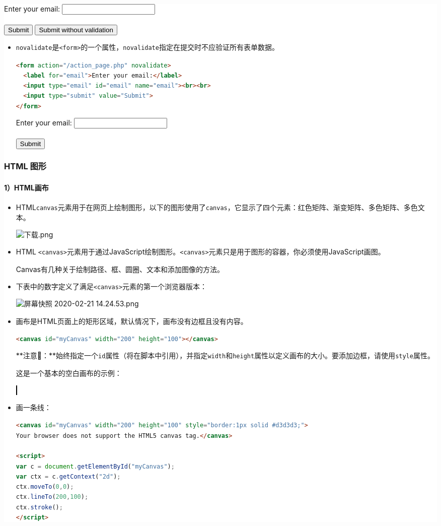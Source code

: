   <form action="/action_page.php">
   <label for="email">Enter your email:</label>
   <input type="email" id="email" name="email"><br><br>
   <input type="submit" value="Submit">
   <input type="submit" formnovalidate="formnovalidate"
   value="Submit without validation">
  </form>

- `novalidate`是`<form>`的一个属性，`novalidate`指定在提交时不应验证所有表单数据。

  ```html
  <form action="/action_page.php" novalidate>
    <label for="email">Enter your email:</label>
    <input type="email" id="email" name="email"><br><br>
    <input type="submit" value="Submit">
  </form>
  ```

  <form action="/action_page.php" novalidate>
   <label for="email">Enter your email:</label>
   <input type="email" id="email" name="email"><br><br>
   <input type="submit" value="Submit">
  </form>



### HTML 图形

#### 1）HTML画布

- HTML`canvas`元素用于在网页上绘制图形，以下的图形使用了`canvas`，它显示了四个元素：红色矩阵、渐变矩阵、多色矩阵、多色文本。

  ![下载.png](https://i.loli.net/2020/02/21/k2LGURK1muhi5bo.png)

- HTML `<canvas>`元素用于通过JavaScript绘制图形。`<canvas>`元素只是用于图形的容器，你必须使用JavaScript画图。

  Canvas有几种关于绘制路径、框、圆圈、文本和添加图像的方法。

- 下表中的数字定义了满足`<canvas>`元素的第一个浏览器版本：

  ![屏幕快照 2020-02-21 14.24.53.png](https://i.loli.net/2020/02/21/AIJ57GPszgFtp9H.png)

- 画布是HTML页面上的矩形区域，默认情况下，画布没有边框且没有内容。

  ```html
  <canvas id="myCanvas" width="200" height="100"></canvas>
  ```

  **注意📌：**始终指定一个`id`属性（将在脚本中引用），并指定`width`和`height`属性以定义画布的大小。要添加边框，请使用`style`属性。

  这是一个基本的空白画布的示例：

  <canvas id="myCanvas" width="200" height="100" style="border:1px solid #000000;">
  </canvas>

- 画一条线：

  ```html
  <canvas id="myCanvas" width="200" height="100" style="border:1px solid #d3d3d3;">
  Your browser does not support the HTML5 canvas tag.</canvas>
  
  <script>
  var c = document.getElementById("myCanvas");
  var ctx = c.getContext("2d");
  ctx.moveTo(0,0);
  ctx.lineTo(200,100);
  ctx.stroke();
  </script>
  ```

